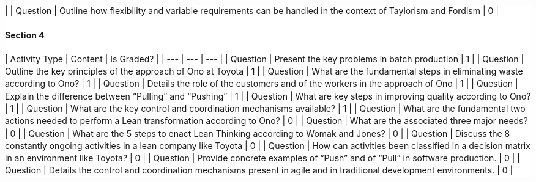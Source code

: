  |
| Question | Outline how flexibility and variable requirements can be handled in the context of Taylorism and Fordism | 0
 |


#### Section 4





| Activity Type | Content | Is Graded?
 |
| --- | --- | --- |
| Question | Present the key problems in batch production | 1
 |
| Question | Outline the key principles of the approach of Ono at Toyota | 1
 |
| Question | What are the fundamental steps in eliminating waste according to Ono? | 1
 |
| Question | Details the role of the customers and of the workers in the approach of Ono | 1
 |
| Question | Explain the difference between “Pulling” and “Pushing” | 1
 |
| Question | What are key steps in improving quality according to Ono? | 1
 |
| Question | What are the key control and coordination mechanisms available? | 1
 |
| Question | What are the fundamental two actions needed to perform a Lean transformation according to Ono? | 0
 |
| Question | What are the associated three major needs? | 0
 |
| Question | What are the 5 steps to enact Lean Thinking according to Womak and Jones? | 0
 |
| Question | Discuss the 8 constantly ongoing activities in a lean company like Toyota | 0
 |
| Question | How can activities been classified in a decision matrix in an environment like Toyota? | 0
 |
| Question | Provide concrete examples of “Push” and of “Pull” in software production. | 0
 |
| Question | Details the control and coordination mechanisms present in agile and in traditional development environments. | 0
 |
